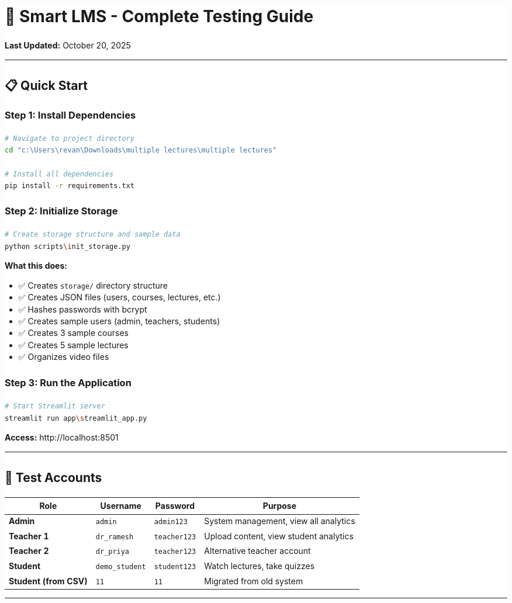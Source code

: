 # 🧪 Smart LMS - Complete Testing Guide

**Last Updated:** October 20, 2025

---

## 📋 Quick Start

### **Step 1: Install Dependencies**

```bash
# Navigate to project directory
cd "c:\Users\revan\Downloads\multiple lectures\multiple lectures"

# Install all dependencies
pip install -r requirements.txt
```

### **Step 2: Initialize Storage**

```bash
# Create storage structure and sample data
python scripts\init_storage.py
```

**What this does:**
- ✅ Creates `storage/` directory structure
- ✅ Creates JSON files (users, courses, lectures, etc.)
- ✅ Hashes passwords with bcrypt
- ✅ Creates sample users (admin, teachers, students)
- ✅ Creates 3 sample courses
- ✅ Creates 5 sample lectures
- ✅ Organizes video files

### **Step 3: Run the Application**

```bash
# Start Streamlit server
streamlit run app\streamlit_app.py
```

**Access:** http://localhost:8501

---

## 👥 Test Accounts

| Role | Username | Password | Purpose |
|------|----------|----------|---------|
| **Admin** | `admin` | `admin123` | System management, view all analytics |
| **Teacher 1** | `dr_ramesh` | `teacher123` | Upload content, view student analytics |
| **Teacher 2** | `dr_priya` | `teacher123` | Alternative teacher account |
| **Student** | `demo_student` | `student123` | Watch lectures, take quizzes |
| **Student (from CSV)** | `11` | `11` | Migrated from old system |

---